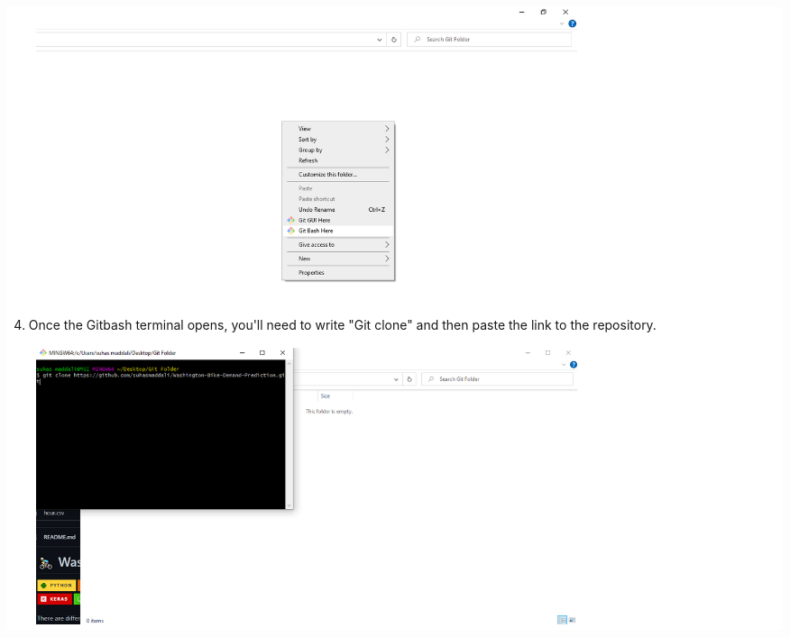 &emsp;&emsp; <img src = "https://github.com/ddthang86/Bike-Demand-Prediction-in-Wasington/blob/main/images/Screenshot%20(16).png" width = "600" />


4. Once the Gitbash terminal opens, you'll need to write "Git clone" and then paste the link to the repository.
 
&emsp;&emsp; <img src = "https://github.com/ddthang86/Bike-Demand-Prediction-in-Wasington/blob/main/images/Screenshot%20(18).png" width = "600" />
